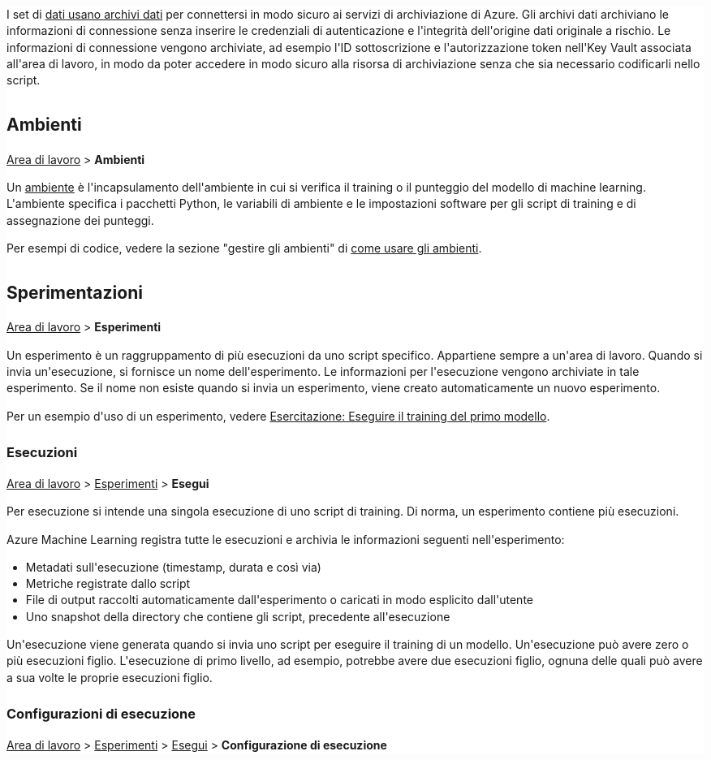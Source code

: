 I set di [dati usano archivi dati](concept-data.md#datastores) per connettersi in modo sicuro ai servizi di archiviazione di Azure. Gli archivi dati archiviano le informazioni di connessione senza inserire le credenziali di autenticazione e l'integrità dell'origine dati originale a rischio. Le informazioni di connessione vengono archiviate, ad esempio l'ID sottoscrizione e l'autorizzazione token nell'Key Vault associata all'area di lavoro, in modo da poter accedere in modo sicuro alla risorsa di archiviazione senza che sia necessario codificarli nello script.

## <a name="environments"></a>Ambienti

[Area di lavoro](#workspace)  >  **Ambienti**

Un [ambiente](concept-environments.md) è l'incapsulamento dell'ambiente in cui si verifica il training o il punteggio del modello di machine learning. L'ambiente specifica i pacchetti Python, le variabili di ambiente e le impostazioni software per gli script di training e di assegnazione dei punteggi.  

Per esempi di codice, vedere la sezione "gestire gli ambienti" di [come usare gli ambienti](how-to-use-environments.md#manage-environments).

## <a name="experiments"></a>Sperimentazioni

[Area di lavoro](#workspace)  >  **Esperimenti**

Un esperimento è un raggruppamento di più esecuzioni da uno script specifico. Appartiene sempre a un'area di lavoro. Quando si invia un'esecuzione, si fornisce un nome dell'esperimento. Le informazioni per l'esecuzione vengono archiviate in tale esperimento. Se il nome non esiste quando si invia un esperimento, viene creato automaticamente un nuovo esperimento.
  
Per un esempio d'uso di un esperimento, vedere [Esercitazione: Eseguire il training del primo modello](tutorial-1st-experiment-sdk-train.md).

### <a name="runs"></a>Esecuzioni

[Area di lavoro](#workspace)  >  [Esperimenti](#experiments)  >  **Esegui**

Per esecuzione si intende una singola esecuzione di uno script di training. Di norma, un esperimento contiene più esecuzioni.

Azure Machine Learning registra tutte le esecuzioni e archivia le informazioni seguenti nell'esperimento:

* Metadati sull'esecuzione (timestamp, durata e così via)
* Metriche registrate dallo script
* File di output raccolti automaticamente dall'esperimento o caricati in modo esplicito dall'utente
* Uno snapshot della directory che contiene gli script, precedente all'esecuzione

Un'esecuzione viene generata quando si invia uno script per eseguire il training di un modello. Un'esecuzione può avere zero o più esecuzioni figlio. L'esecuzione di primo livello, ad esempio, potrebbe avere due esecuzioni figlio, ognuna delle quali può avere a sua volte le proprie esecuzioni figlio.

### <a name="run-configurations"></a>Configurazioni di esecuzione

[Area di lavoro](#workspace)  >  [Esperimenti](#experiments)  >  [Esegui](#runs)  >  **Configurazione di esecuzione**
